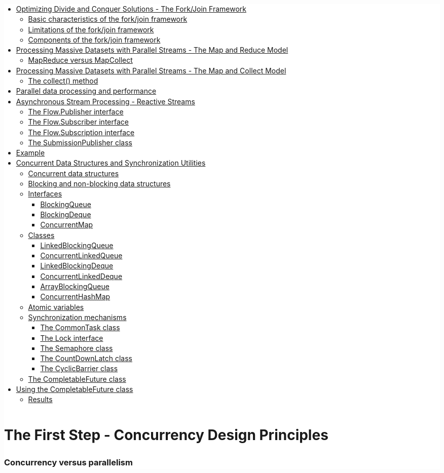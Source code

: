 - [Optimizing Divide and Conquer Solutions - The Fork/Join Framework](#optimizing-divide-and-conquer-solutions---the-forkjoin-framework)
  * [Basic characteristics of the fork/join framework](#basic-characteristics-of-the-forkjoin-framework)
  * [Limitations of the fork/join framework](#limitations-of-the-forkjoin-framework)
  * [Components of the fork/join framework](#components-of-the-forkjoin-framework)
- [Processing Massive Datasets with Parallel Streams - The Map and Reduce Model](#processing-massive-datasets-with-parallel-streams---the-map-and-reduce-model)
  * [MapReduce versus MapCollect](#mapreduce-versus-mapcollect)
- [Processing Massive Datasets with Parallel Streams - The Map and Collect Model](#processing-massive-datasets-with-parallel-streams---the-map-and-collect-model)
  * [The collect() method](#the-collect-method)
- [Parallel data processing and performance](#parallel-data-processing-and-performance)
- [Asynchronous Stream Processing - Reactive Streams](#asynchronous-stream-processing---reactive-streams)
  * [The Flow.Publisher interface](#the-flowpublisher-interface)
  * [The Flow.Subscriber interface](#the-flowsubscriber-interface)
  * [The Flow.Subscription interface](#the-flowsubscription-interface)
  * [The SubmissionPublisher class](#the-submissionpublisher-class)
- [Example](#example)
- [Concurrent Data Structures and Synchronization Utilities](#concurrent-data-structures-and-synchronization-utilities)
  * [Concurrent data structures](#concurrent-data-structures)
  * [Blocking and non-blocking data structures](#blocking-and-non-blocking-data-structures)
  * [Interfaces](#interfaces)
    + [BlockingQueue](#blockingqueue)
    + [BlockingDeque](#blockingdeque)
    + [ConcurrentMap](#concurrentmap)
  * [Classes](#classes)
    + [LinkedBlockingQueue](#linkedblockingqueue)
    + [ConcurrentLinkedQueue](#concurrentlinkedqueue)
    + [LinkedBlockingDeque](#linkedblockingdeque)
    + [ConcurrentLinkedDeque](#concurrentlinkeddeque)
    + [ArrayBlockingQueue](#arrayblockingqueue)
    + [ConcurrentHashMap](#concurrenthashmap)
  * [Atomic variables](#atomic-variables)
  * [Synchronization mechanisms](#synchronization-mechanisms)
    + [The CommonTask class](#the-commontask-class)
    + [The Lock interface](#the-lock-interface)
    + [The Semaphore class](#the-semaphore-class)
    + [The CountDownLatch class](#the-countdownlatch-class)
    + [The CyclicBarrier class](#the-cyclicbarrier-class)
  * [The CompletableFuture class](#the-completablefuture-class)
- [Using the CompletableFuture class](#using-the-completablefuture-class)
  * [Results](#results)

# The First Step - Concurrency Design Principles

### Concurrency versus parallelism
